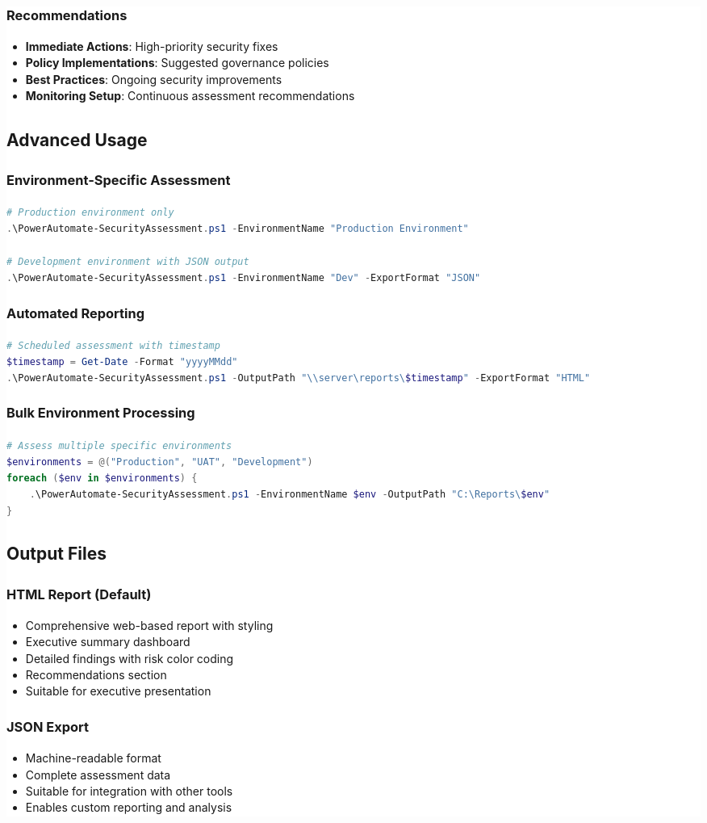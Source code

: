 ### Recommendations
- **Immediate Actions**: High-priority security fixes
- **Policy Implementations**: Suggested governance policies
- **Best Practices**: Ongoing security improvements
- **Monitoring Setup**: Continuous assessment recommendations

## Advanced Usage

### Environment-Specific Assessment
```powershell
# Production environment only
.\PowerAutomate-SecurityAssessment.ps1 -EnvironmentName "Production Environment"

# Development environment with JSON output
.\PowerAutomate-SecurityAssessment.ps1 -EnvironmentName "Dev" -ExportFormat "JSON"
```

### Automated Reporting
```powershell
# Scheduled assessment with timestamp
$timestamp = Get-Date -Format "yyyyMMdd"
.\PowerAutomate-SecurityAssessment.ps1 -OutputPath "\\server\reports\$timestamp" -ExportFormat "HTML"
```

### Bulk Environment Processing
```powershell
# Assess multiple specific environments
$environments = @("Production", "UAT", "Development")
foreach ($env in $environments) {
    .\PowerAutomate-SecurityAssessment.ps1 -EnvironmentName $env -OutputPath "C:\Reports\$env"
}
```

## Output Files

### HTML Report (Default)
- Comprehensive web-based report with styling
- Executive summary dashboard
- Detailed findings with risk color coding
- Recommendations section
- Suitable for executive presentation

### JSON Export
- Machine-readable format
- Complete assessment data
- Suitable for integration with other tools
- Enables custom reporting and analysis

